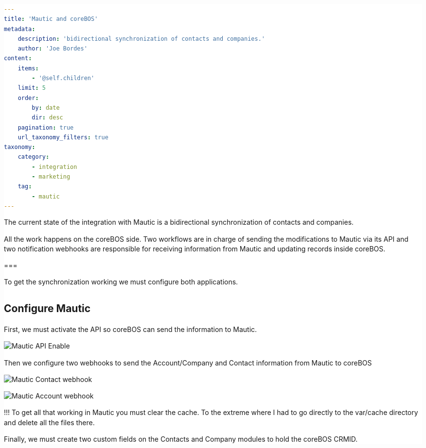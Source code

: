 ```yaml
---
title: 'Mautic and coreBOS'
metadata:
    description: 'bidirectional synchronization of contacts and companies.'
    author: 'Joe Bordes'
content:
    items:
        - '@self.children'
    limit: 5
    order:
        by: date
        dir: desc
    pagination: true
    url_taxonomy_filters: true
taxonomy:
    category:
        - integration
        - marketing
    tag:
        - mautic
---
```


The current state of the integration with Mautic is a bidirectional synchronization of contacts and companies.

All the work happens on the coreBOS side. Two workflows are in charge of sending the modifications to Mautic via its API and two notification webhooks are responsible for receiving information from Mautic and updating records inside coreBOS.

===

To get the synchronization working we must configure both applications.

## Configure Mautic

First, we must activate the API so coreBOS can send the information to Mautic.

![Mautic API Enable](mauticapienable.png?width=100%)

Then we configure two webhooks to send the Account/Company and Contact information from Mautic to coreBOS

![Mautic Contact webhook](mauticcontactwebhook.png?width=100%)

![Mautic Account webhook](mauticaccountwebhook.png?width=100%)

 !!! To get all that working in Mautic you must clear the cache. To the extreme where I had to go directly to the var/cache directory and delete all the files there.

Finally, we must create two custom fields on the Contacts and Company modules to hold the coreBOS CRMID.
